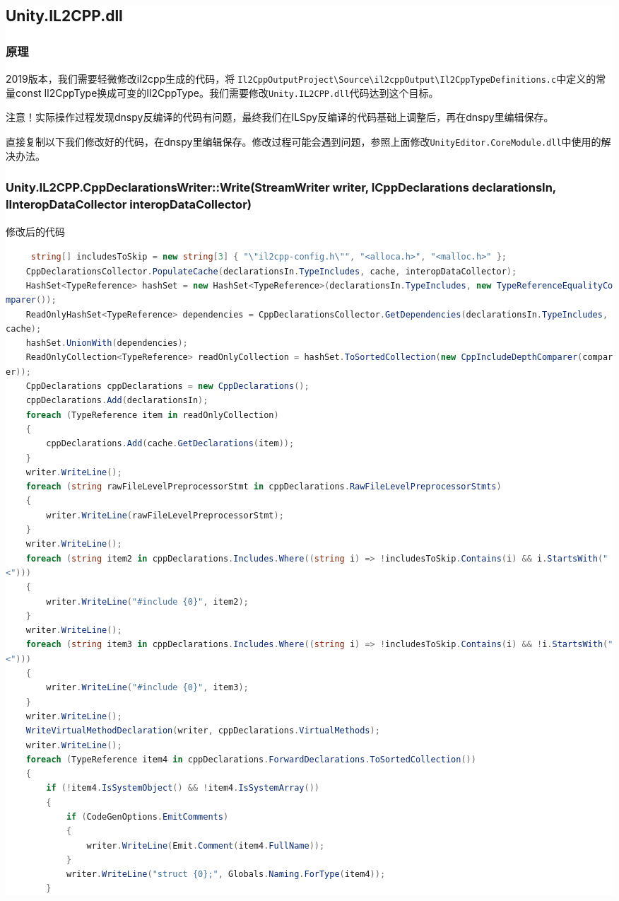 ## Unity.IL2CPP.dll

### 原理

2019版本，我们需要轻微修改il2cpp生成的代码，将 `Il2CppOutputProject\Source\il2cppOutput\Il2CppTypeDefinitions.c`中定义的常量const Il2CppType换成可变的Il2CppType。我们需要修改`Unity.IL2CPP.dll`代码达到这个目标。

注意！实际操作过程发现dnspy反编译的代码有问题，最终我们在ILSpy反编译的代码基础上调整后，再在dnspy里编辑保存。

直接复制以下我们修改好的代码，在dnspy里编辑保存。修改过程可能会遇到问题，参照上面修改`UnityEditor.CoreModule.dll`中使用的解决办法。

### Unity.IL2CPP.CppDeclarationsWriter::Write(StreamWriter writer, ICppDeclarations declarationsIn, IInteropDataCollector interopDataCollector)

修改后的代码

```csharp
     string[] includesToSkip = new string[3] { "\"il2cpp-config.h\"", "<alloca.h>", "<malloc.h>" };
    CppDeclarationsCollector.PopulateCache(declarationsIn.TypeIncludes, cache, interopDataCollector);
    HashSet<TypeReference> hashSet = new HashSet<TypeReference>(declarationsIn.TypeIncludes, new TypeReferenceEqualityComparer());
    ReadOnlyHashSet<TypeReference> dependencies = CppDeclarationsCollector.GetDependencies(declarationsIn.TypeIncludes, cache);
    hashSet.UnionWith(dependencies);
    ReadOnlyCollection<TypeReference> readOnlyCollection = hashSet.ToSortedCollection(new CppIncludeDepthComparer(comparer));
    CppDeclarations cppDeclarations = new CppDeclarations();
    cppDeclarations.Add(declarationsIn);
    foreach (TypeReference item in readOnlyCollection)
    {
        cppDeclarations.Add(cache.GetDeclarations(item));
    }
    writer.WriteLine();
    foreach (string rawFileLevelPreprocessorStmt in cppDeclarations.RawFileLevelPreprocessorStmts)
    {
        writer.WriteLine(rawFileLevelPreprocessorStmt);
    }
    writer.WriteLine();
    foreach (string item2 in cppDeclarations.Includes.Where((string i) => !includesToSkip.Contains(i) && i.StartsWith("<")))
    {
        writer.WriteLine("#include {0}", item2);
    }
    writer.WriteLine();
    foreach (string item3 in cppDeclarations.Includes.Where((string i) => !includesToSkip.Contains(i) && !i.StartsWith("<")))
    {
        writer.WriteLine("#include {0}", item3);
    }
    writer.WriteLine();
    WriteVirtualMethodDeclaration(writer, cppDeclarations.VirtualMethods);
    writer.WriteLine();
    foreach (TypeReference item4 in cppDeclarations.ForwardDeclarations.ToSortedCollection())
    {
        if (!item4.IsSystemObject() && !item4.IsSystemArray())
        {
            if (CodeGenOptions.EmitComments)
            {
                writer.WriteLine(Emit.Comment(item4.FullName));
            }
            writer.WriteLine("struct {0};", Globals.Naming.ForType(item4));
        }
```